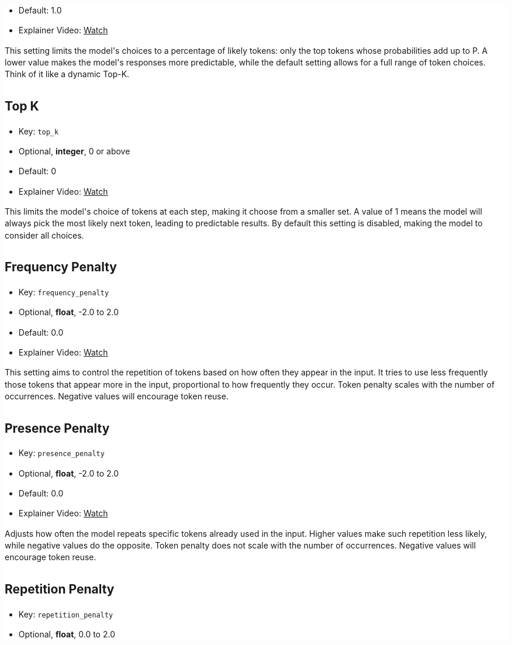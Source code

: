 * Default: 1.0

* Explainer Video: [Watch](https://youtu.be/wQP-im_HInk)

This setting limits the model's choices to a percentage of likely tokens: only the top tokens whose probabilities add up to P. A lower value makes the model's responses more predictable, while the default setting allows for a full range of token choices. Think of it like a dynamic Top-K.

## Top K

* Key: `top_k`

* Optional, **integer**, 0 or above

* Default: 0

* Explainer Video: [Watch](https://youtu.be/EbZv6-N8Xlk)

This limits the model's choice of tokens at each step, making it choose from a smaller set. A value of 1 means the model will always pick the most likely next token, leading to predictable results. By default this setting is disabled, making the model to consider all choices.

## Frequency Penalty

* Key: `frequency_penalty`

* Optional, **float**, -2.0 to 2.0

* Default: 0.0

* Explainer Video: [Watch](https://youtu.be/p4gl6fqI0_w)

This setting aims to control the repetition of tokens based on how often they appear in the input. It tries to use less frequently those tokens that appear more in the input, proportional to how frequently they occur. Token penalty scales with the number of occurrences. Negative values will encourage token reuse.

## Presence Penalty

* Key: `presence_penalty`

* Optional, **float**, -2.0 to 2.0

* Default: 0.0

* Explainer Video: [Watch](https://youtu.be/MwHG5HL-P74)

Adjusts how often the model repeats specific tokens already used in the input. Higher values make such repetition less likely, while negative values do the opposite. Token penalty does not scale with the number of occurrences. Negative values will encourage token reuse.

## Repetition Penalty

* Key: `repetition_penalty`

* Optional, **float**, 0.0 to 2.0
